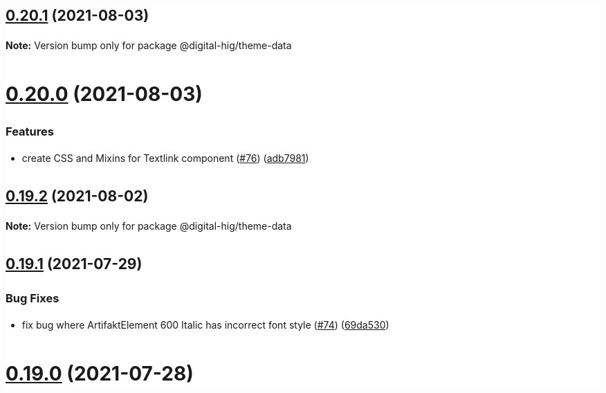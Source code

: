 



## [0.20.1](https://git.autodesk.com//dpe/digital-hig/compare/@digital-hig/theme-data@0.20.0...@digital-hig/theme-data@0.20.1) (2021-08-03)

**Note:** Version bump only for package @digital-hig/theme-data





# [0.20.0](https://git.autodesk.com//dpe/digital-hig/compare/@digital-hig/theme-data@0.19.2...@digital-hig/theme-data@0.20.0) (2021-08-03)


### Features

* create CSS and Mixins for Textlink component ([#76](https://git.autodesk.com//dpe/digital-hig/issues/76)) ([adb7981](https://git.autodesk.com//dpe/digital-hig/commits/adb7981fe426a021e115fd498343e40b7a842e4d))





## [0.19.2](https://git.autodesk.com//dpe/digital-hig/compare/@digital-hig/theme-data@0.19.1...@digital-hig/theme-data@0.19.2) (2021-08-02)

**Note:** Version bump only for package @digital-hig/theme-data





## [0.19.1](https://git.autodesk.com//dpe/digital-hig/compare/@digital-hig/theme-data@0.19.0...@digital-hig/theme-data@0.19.1) (2021-07-29)


### Bug Fixes

* fix bug where ArtifaktElement 600 Italic has incorrect font style ([#74](https://git.autodesk.com//dpe/digital-hig/issues/74)) ([69da530](https://git.autodesk.com//dpe/digital-hig/commits/69da530d2e7ad29cccde3d719a864a0964dfd1bb))





# [0.19.0](https://git.autodesk.com//dpe/digital-hig/compare/@digital-hig/theme-data@0.18.0...@digital-hig/theme-data@0.19.0) (2021-07-28)
